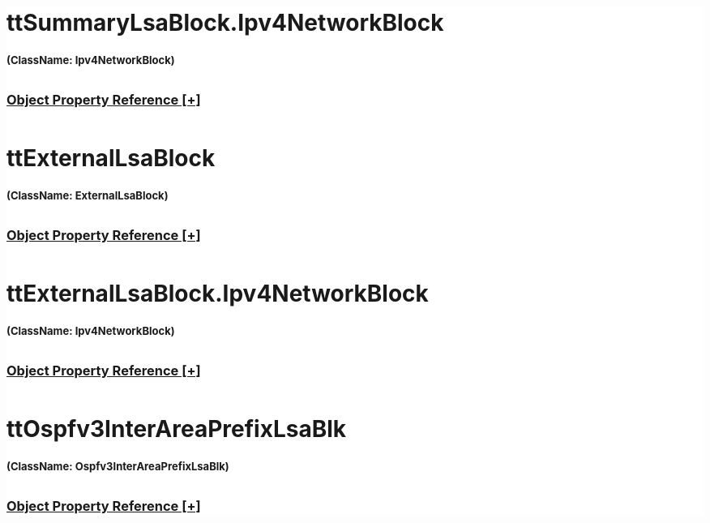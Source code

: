 # ttSummaryLsaBlock.Ipv4NetworkBlock<br><font size="2">(ClassName:  Ipv4NetworkBlock)</font><h3><a id="ttSummaryLsaBlock.Ipv4NetworkBlock.h3link" href="JavaScript:;" onclick="toggle_visibility('ttSummaryLsaBlock.Ipv4NetworkBlock');">Object Property Reference [+]</a></h3>

<div class="section" style="display:none;" id="ttSummaryLsaBlock.Ipv4NetworkBlock"><table><tr><th>Property</th><th>Value</th></tr><tr><td>Name</td><td>Ipv4 Network Block 74</td></tr><tr><td>NetworkCount</td><td>1</td></tr><tr><td>LocalActive</td><td>TRUE</td></tr><tr><td>AddrIncrement</td><td>1</td></tr><tr><td>Active</td><td>TRUE</td></tr><tr><td>StartIpList</td><td>192.0.1.0</td></tr><tr><td>PrefixLength</td><td>24</td></tr><tr><td>id</td><td>29109</td></tr></table></div>

# ttExternalLsaBlock<br><font size="2">(ClassName:  ExternalLsaBlock)</font><h3><a id="ttExternalLsaBlock.h3link" href="JavaScript:;" onclick="toggle_visibility('ttExternalLsaBlock');">Object Property Reference [+]</a></h3>

<div class="section" style="display:none;" id="ttExternalLsaBlock"><table><tr><th>Property</th><th>Value</th></tr><tr><td>AdvertisingRouterId</td><td>null</td></tr><tr><td>Name</td><td>ExternalLsaBlock 2</td></tr><tr><td>Tos</td><td>0</td></tr><tr><td>ForwardingAddr</td><td>0.0.0.0</td></tr><tr><td>Type</td><td>EXT</td></tr><tr><td>id</td><td>29111</td></tr><tr><td>SeqNum</td><td>2147483649</td></tr><tr><td>Metric</td><td>1</td></tr><tr><td>LocalActive</td><td>TRUE</td></tr><tr><td>MetricType</td><td>TYPE1</td></tr><tr><td>Options</td><td>EBIT</td></tr><tr><td>RouteTag</td><td>0</td></tr><tr><td>CheckSum</td><td>GOOD</td></tr><tr><td>Active</td><td>TRUE</td></tr><tr><td>Age</td><td>0</td></tr><tr><td>RouteCategory</td><td>UNDEFINED</td></tr></table></div>

# ttExternalLsaBlock.Ipv4NetworkBlock<br><font size="2">(ClassName:  Ipv4NetworkBlock)</font><h3><a id="ttExternalLsaBlock.Ipv4NetworkBlock.h3link" href="JavaScript:;" onclick="toggle_visibility('ttExternalLsaBlock.Ipv4NetworkBlock');">Object Property Reference [+]</a></h3>

<div class="section" style="display:none;" id="ttExternalLsaBlock.Ipv4NetworkBlock"><table><tr><th>Property</th><th>Value</th></tr><tr><td>Name</td><td>Ipv4 Network Block 75</td></tr><tr><td>NetworkCount</td><td>1</td></tr><tr><td>LocalActive</td><td>TRUE</td></tr><tr><td>AddrIncrement</td><td>1</td></tr><tr><td>Active</td><td>TRUE</td></tr><tr><td>StartIpList</td><td>192.0.1.0</td></tr><tr><td>PrefixLength</td><td>24</td></tr><tr><td>id</td><td>29112</td></tr></table></div>

# ttOspfv3InterAreaPrefixLsaBlk<br><font size="2">(ClassName:  Ospfv3InterAreaPrefixLsaBlk)</font><h3><a id="ttOspfv3InterAreaPrefixLsaBlk.h3link" href="JavaScript:;" onclick="toggle_visibility('ttOspfv3InterAreaPrefixLsaBlk');">Object Property Reference [+]</a></h3>

<div class="section" style="display:none;" id="ttOspfv3InterAreaPrefixLsaBlk"><table><tr><th>Property</th><th>Value</th></tr><tr><td>AdvertisingRouterId</td><td>null</td></tr><tr><td>Name</td><td>Ospfv3InterAreaPrefixLsaBlk 2</td></tr><tr><td>SeqNum</td><td>2147483649</td></tr><tr><td>Age</td><td>0</td></tr><tr><td>PrefixOptions</td><td>0</td></tr><tr><td>LocalActive</td><td>TRUE</td></tr><tr><td>id</td><td>29095</td></tr><tr><td>RefLsType</td><td>0</td></tr><tr><td>CheckSum</td><td>GOOD</td></tr><tr><td>Active</td><td>TRUE</td></tr><tr><td>LinkStateId</td><td>0</td></tr><tr><td>Metric</td><td>1</td></tr><tr><td>RouteCategory</td><td>UNDEFINED</td></tr></table></div>
